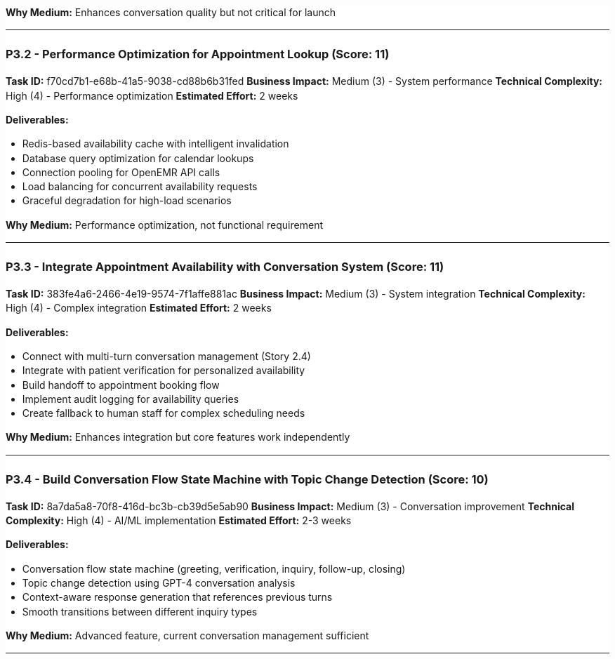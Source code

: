 **Why Medium:** Enhances conversation quality but not critical for launch

---

### P3.2 - Performance Optimization for Appointment Lookup (Score: 11)
**Task ID:** f70cd7b1-e68b-41a5-9038-cd88b6b31fed
**Business Impact:** Medium (3) - System performance
**Technical Complexity:** High (4) - Performance optimization
**Estimated Effort:** 2 weeks

**Deliverables:**
- Redis-based availability cache with intelligent invalidation
- Database query optimization for calendar lookups
- Connection pooling for OpenEMR API calls
- Load balancing for concurrent availability requests
- Graceful degradation for high-load scenarios

**Why Medium:** Performance optimization, not functional requirement

---

### P3.3 - Integrate Appointment Availability with Conversation System (Score: 11)
**Task ID:** 383fe4a6-2466-4e19-9574-7f1affe881ac
**Business Impact:** Medium (3) - System integration
**Technical Complexity:** High (4) - Complex integration
**Estimated Effort:** 2 weeks

**Deliverables:**
- Connect with multi-turn conversation management (Story 2.4)
- Integrate with patient verification for personalized availability
- Build handoff to appointment booking flow
- Implement audit logging for availability queries
- Create fallback to human staff for complex scheduling needs

**Why Medium:** Enhances integration but core features work independently

---

### P3.4 - Build Conversation Flow State Machine with Topic Change Detection (Score: 10)
**Task ID:** 8a7da5a8-70f8-416d-bc3b-cb39d5e5ab90
**Business Impact:** Medium (3) - Conversation improvement
**Technical Complexity:** High (4) - AI/ML implementation
**Estimated Effort:** 2-3 weeks

**Deliverables:**
- Conversation flow state machine (greeting, verification, inquiry, follow-up, closing)
- Topic change detection using GPT-4 conversation analysis
- Context-aware response generation that references previous turns
- Smooth transitions between different inquiry types

**Why Medium:** Advanced feature, current conversation management sufficient

---